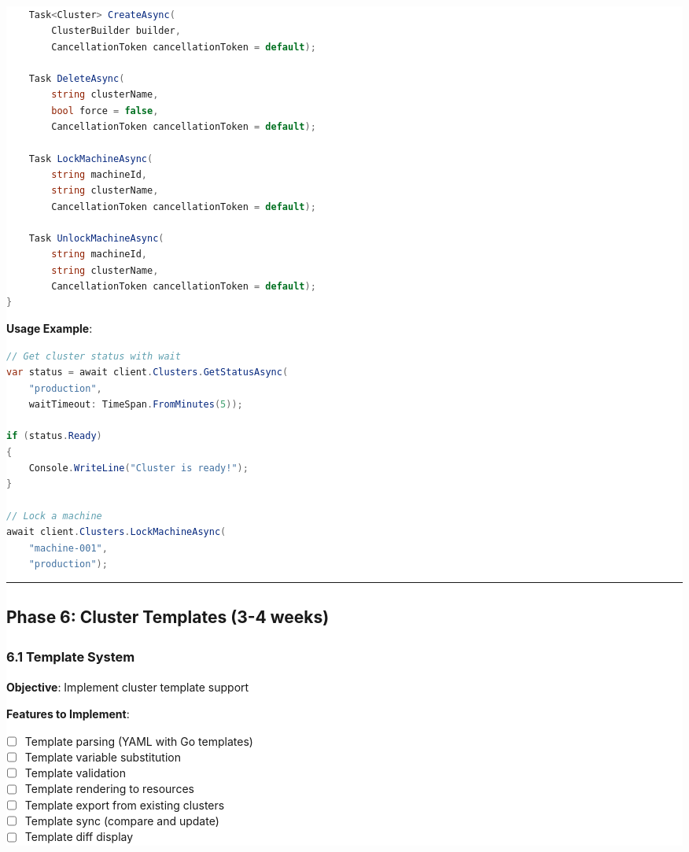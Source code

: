 ```csharp
    Task<Cluster> CreateAsync(
        ClusterBuilder builder,
        CancellationToken cancellationToken = default);
    
    Task DeleteAsync(
        string clusterName,
        bool force = false,
        CancellationToken cancellationToken = default);
    
    Task LockMachineAsync(
        string machineId,
        string clusterName,
        CancellationToken cancellationToken = default);
    
    Task UnlockMachineAsync(
        string machineId,
        string clusterName,
        CancellationToken cancellationToken = default);
}
```

**Usage Example**:
```csharp
// Get cluster status with wait
var status = await client.Clusters.GetStatusAsync(
    "production",
    waitTimeout: TimeSpan.FromMinutes(5));

if (status.Ready)
{
    Console.WriteLine("Cluster is ready!");
}

// Lock a machine
await client.Clusters.LockMachineAsync(
    "machine-001",
    "production");
```

---

## Phase 6: Cluster Templates (3-4 weeks)

### 6.1 Template System
**Objective**: Implement cluster template support

**Features to Implement**:
- [ ] Template parsing (YAML with Go templates)
- [ ] Template variable substitution
- [ ] Template validation
- [ ] Template rendering to resources
- [ ] Template export from existing clusters
- [ ] Template sync (compare and update)
- [ ] Template diff display
